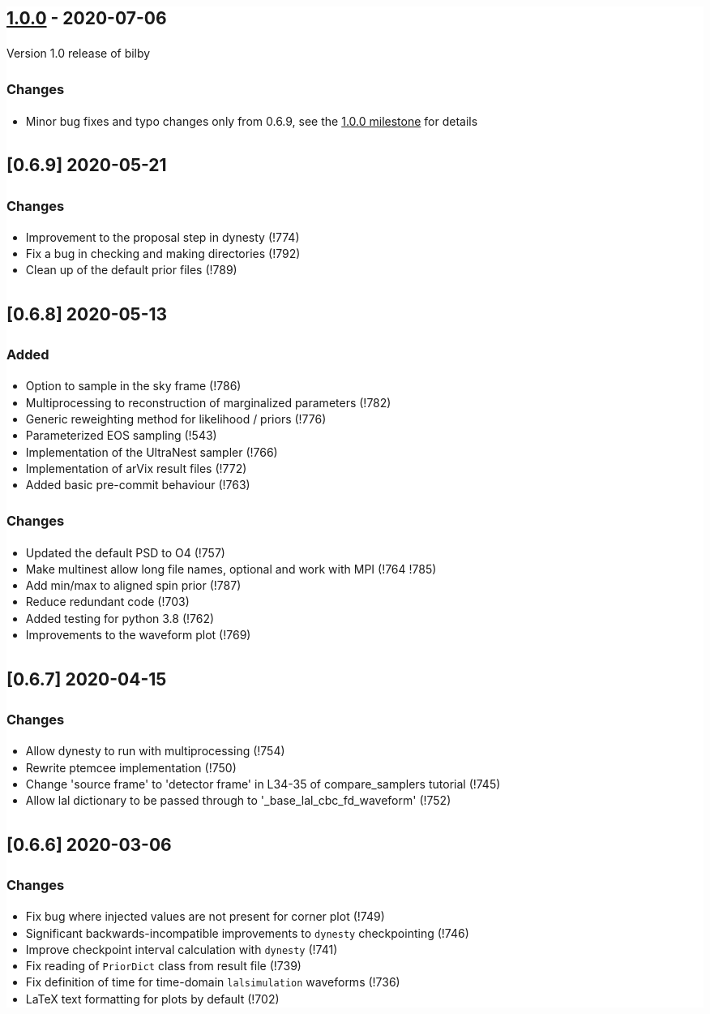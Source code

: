 ## [1.0.0] - 2020-07-06

Version 1.0 release of bilby

### Changes
- Minor bug fixes and typo changes only from 0.6.9, see the [1.0.0 milestone](https://github.com/bilby-dev/bilby/-/merge_requests?scope=all&state=all&milestone_title=1.0.0) for details

## [0.6.9] 2020-05-21
### Changes
- Improvement to the proposal step in dynesty (!774)
- Fix a bug in checking and making directories (!792)
- Clean up of the default prior files (!789)

## [0.6.8] 2020-05-13
### Added
- Option to sample in the sky frame (!786)
- Multiprocessing to reconstruction of marginalized parameters (!782)
- Generic reweighting method for likelihood / priors (!776)
- Parameterized EOS sampling (!543)
- Implementation of the UltraNest sampler (!766)
- Implementation of arVix result files (!772)
- Added basic pre-commit behaviour (!763)

### Changes
- Updated the default PSD to O4 (!757)
- Make multinest allow long file names, optional and work with MPI (!764 !785)
- Add min/max to aligned spin prior (!787)
- Reduce redundant code (!703)
- Added testing for python 3.8 (!762)
- Improvements to the waveform plot (!769)

## [0.6.7] 2020-04-15
### Changes
- Allow dynesty to run with multiprocessing (!754)
- Rewrite ptemcee implementation (!750)
- Change 'source frame' to 'detector frame' in L34-35 of compare_samplers tutorial (!745)
- Allow lal dictionary to be passed through to '_base_lal_cbc_fd_waveform' (!752)

## [0.6.6] 2020-03-06
### Changes
- Fix bug where injected values are not present for corner plot (!749)
- Significant backwards-incompatible improvements to `dynesty` checkpointing (!746)
- Improve checkpoint interval calculation with `dynesty` (!741)
- Fix reading of `PriorDict` class from result file (!739)
- Fix definition of time for time-domain `lalsimulation` waveforms (!736)
- LaTeX text formatting for plots by default (!702)


[Unreleased]: https://github.com/bilby-dev/bilby/compare/v2.5.2...main
[2.5.2]: https://github.com/bilby-dev/bilby/compare/v2.5.1...v2.5.2
[2.5.1]: https://github.com/bilby-dev/bilby/compare/v2.5.0...v2.5.1
[2.5.0]: https://github.com/bilby-dev/bilby/compare/v2.4.0...v2.5.0
[2.4.0]: https://github.com/bilby-dev/bilby/compare/v2.3.0...v2.4.0
[2.3.0]: https://github.com/bilby-dev/bilby/compare/v2.2.3...v2.3.0
[2.2.3]: https://github.com/bilby-dev/bilby/compare/v2.2.2...v2.2.3
[2.2.2]: https://github.com/bilby-dev/bilby/compare/v2.2.1...v2.2.2
[2.2.1]: https://github.com/bilby-dev/bilby/compare/v2.2.0...v2.2.1
[2.2.0]: https://github.com/bilby-dev/bilby/compare/v2.1.2...v2.2.0
[2.1.2]: https://github.com/bilby-dev/bilby/compare/v2.1.1...v2.1.2
[2.1.1]: https://github.com/bilby-dev/bilby/compare/v2.1.0...v2.1.1
[2.1.0]: https://github.com/bilby-dev/bilby/compare/v2.0.2...v2.1.0
[2.0.2]: https://github.com/bilby-dev/bilby/compare/v2.0.1...v2.0.2
[2.0.1]: https://github.com/bilby-dev/bilby/compare/v2.0.0...v2.0.1
[2.0.0]: https://github.com/bilby-dev/bilby/compare/v1.4.1...v2.0.0
[1.4.1]: https://github.com/bilby-dev/bilby/compare/v1.4.0...v1.4.1
[1.4.0]: https://github.com/bilby-dev/bilby/compare/1.3.0...v1.4.0
[1.3.0]: https://github.com/bilby-dev/bilby/compare/1.2.1...1.3.0
[1.2.1]: https://github.com/bilby-dev/bilby/compare/1.2.0...1.2.1
[1.2.0]: https://github.com/bilby-dev/bilby/compare/1.1.5...1.2.0
[1.1.5]: https://github.com/bilby-dev/bilby/compare/1.1.4...1.1.5
[1.1.4]: https://github.com/bilby-dev/bilby/compare/1.1.2...1.1.4
[1.1.3]: https://github.com/bilby-dev/bilby/compare/1.1.2...1.1.3
[1.1.2]: https://github.com/bilby-dev/bilby/compare/1.1.1...1.1.2
[1.1.1]: https://github.com/bilby-dev/bilby/compare/1.1.0...1.1.1
[1.1.0]: https://github.com/bilby-dev/bilby/compare/1.0.4...1.1.0
[1.0.4]: https://github.com/bilby-dev/bilby/compare/1.0.3...1.0.4
[1.0.3]: https://github.com/bilby-dev/bilby/compare/1.0.2...1.0.3
[1.0.2]: https://github.com/bilby-dev/bilby/compare/1.0.1...1.0.2
[1.0.1]: https://github.com/bilby-dev/bilby/compare/1.0.0...1.0.1
[1.0.0]: https://github.com/bilby-dev/bilby/compare/0.6.9...1.0.0